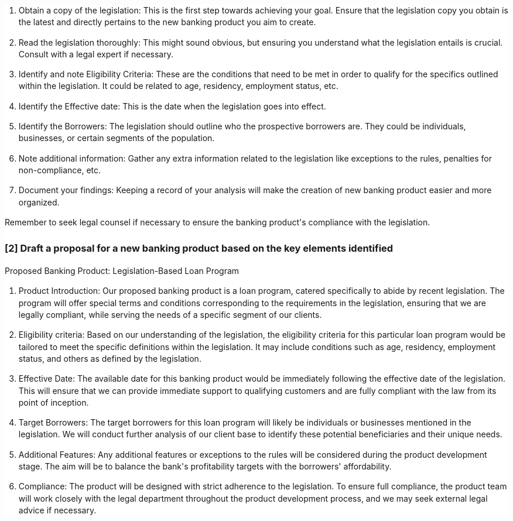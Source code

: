 1. Obtain a copy of the legislation: This is the first step towards achieving your goal. Ensure that the legislation copy you obtain is the latest and directly pertains to the new banking product you aim to create.

2. Read the legislation thoroughly: This might sound obvious, but ensuring you understand what the legislation entails is crucial. Consult with a legal expert if necessary.

3. Identify and note Eligibility Criteria: These are the conditions that need to be met in order to qualify for the specifics outlined within the legislation. It could be related to age, residency, employment status, etc.

4. Identify the Effective date: This is the date when the legislation goes into effect.

5. Identify the Borrowers: The legislation should outline who the prospective borrowers are. They could be individuals, businesses, or certain segments of the population.

6. Note additional information: Gather any extra information related to the legislation like exceptions to the rules, penalties for non-compliance, etc.

7. Document your findings: Keeping a record of your analysis will make the creation of new banking product easier and more organized.

Remember to seek legal counsel if necessary to ensure the banking product's compliance with the legislation.

### [2] Draft a proposal for a new banking product based on the key elements identified
Proposed Banking Product: Legislation-Based Loan Program

1. Product Introduction:
Our proposed banking product is a loan program, catered specifically to abide by recent legislation. The program will offer special terms and conditions corresponding to the requirements in the legislation, ensuring that we are legally compliant, while serving the needs of a specific segment of our clients.

2. Eligibility criteria:
Based on our understanding of the legislation, the eligibility criteria for this particular loan program would be tailored to meet the specific definitions within the legislation. It may include conditions such as age, residency, employment status, and others as defined by the legislation.

3. Effective Date:
The available date for this banking product would be immediately following the effective date of the legislation. This will ensure that we can provide immediate support to qualifying customers and are fully compliant with the law from its point of inception.

4. Target Borrowers:
The target borrowers for this loan program will likely be individuals or businesses mentioned in the legislation. We will conduct further analysis of our client base to identify these potential beneficiaries and their unique needs.

5. Additional Features:
Any additional features or exceptions to the rules will be considered during the product development stage. The aim will be to balance the bank's profitability targets with the borrowers' affordability.

6. Compliance:
The product will be designed with strict adherence to the legislation. To ensure full compliance, the product team will work closely with the legal department throughout the product development process, and we may seek external legal advice if necessary.
